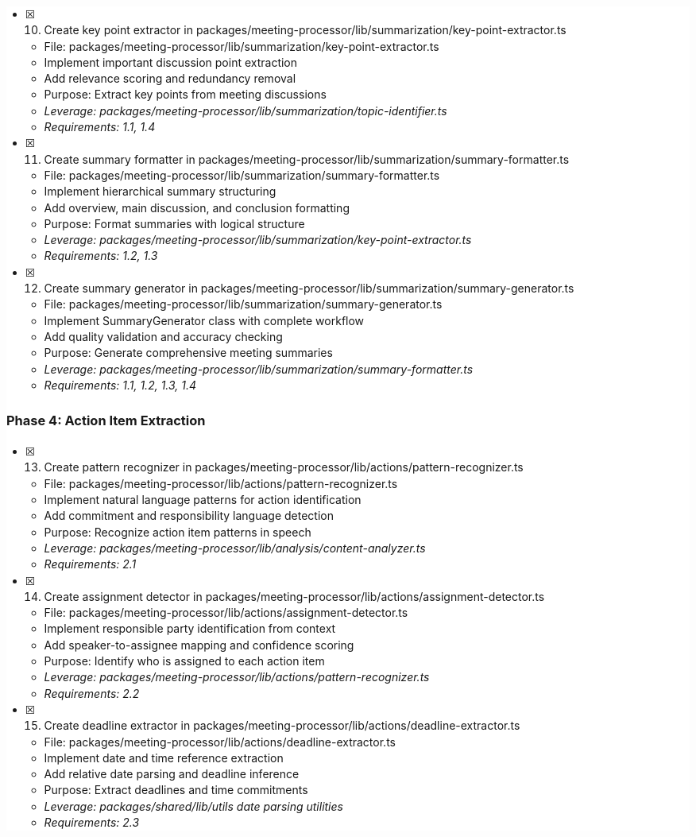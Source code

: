 - [x] 10. Create key point extractor in packages/meeting-processor/lib/summarization/key-point-extractor.ts
  - File: packages/meeting-processor/lib/summarization/key-point-extractor.ts
  - Implement important discussion point extraction
  - Add relevance scoring and redundancy removal
  - Purpose: Extract key points from meeting discussions
  - _Leverage: packages/meeting-processor/lib/summarization/topic-identifier.ts_
  - _Requirements: 1.1, 1.4_

- [x] 11. Create summary formatter in packages/meeting-processor/lib/summarization/summary-formatter.ts
  - File: packages/meeting-processor/lib/summarization/summary-formatter.ts
  - Implement hierarchical summary structuring
  - Add overview, main discussion, and conclusion formatting
  - Purpose: Format summaries with logical structure
  - _Leverage: packages/meeting-processor/lib/summarization/key-point-extractor.ts_
  - _Requirements: 1.2, 1.3_

- [x] 12. Create summary generator in packages/meeting-processor/lib/summarization/summary-generator.ts
  - File: packages/meeting-processor/lib/summarization/summary-generator.ts
  - Implement SummaryGenerator class with complete workflow
  - Add quality validation and accuracy checking
  - Purpose: Generate comprehensive meeting summaries
  - _Leverage: packages/meeting-processor/lib/summarization/summary-formatter.ts_
  - _Requirements: 1.1, 1.2, 1.3, 1.4_

### Phase 4: Action Item Extraction

- [x] 13. Create pattern recognizer in packages/meeting-processor/lib/actions/pattern-recognizer.ts
  - File: packages/meeting-processor/lib/actions/pattern-recognizer.ts
  - Implement natural language patterns for action identification
  - Add commitment and responsibility language detection
  - Purpose: Recognize action item patterns in speech
  - _Leverage: packages/meeting-processor/lib/analysis/content-analyzer.ts_
  - _Requirements: 2.1_

- [x] 14. Create assignment detector in packages/meeting-processor/lib/actions/assignment-detector.ts
  - File: packages/meeting-processor/lib/actions/assignment-detector.ts
  - Implement responsible party identification from context
  - Add speaker-to-assignee mapping and confidence scoring
  - Purpose: Identify who is assigned to each action item
  - _Leverage: packages/meeting-processor/lib/actions/pattern-recognizer.ts_
  - _Requirements: 2.2_

- [x] 15. Create deadline extractor in packages/meeting-processor/lib/actions/deadline-extractor.ts
  - File: packages/meeting-processor/lib/actions/deadline-extractor.ts
  - Implement date and time reference extraction
  - Add relative date parsing and deadline inference
  - Purpose: Extract deadlines and time commitments
  - _Leverage: packages/shared/lib/utils date parsing utilities_
  - _Requirements: 2.3_
